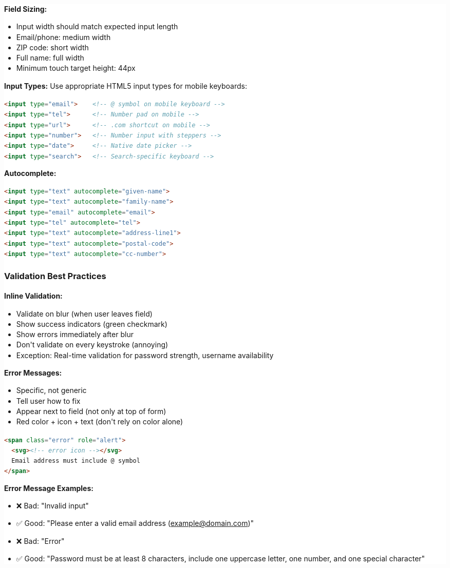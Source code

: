 **Field Sizing:**
- Input width should match expected input length
- Email/phone: medium width
- ZIP code: short width
- Full name: full width
- Minimum touch target height: 44px

**Input Types:**
Use appropriate HTML5 input types for mobile keyboards:
```html
<input type="email">    <!-- @ symbol on mobile keyboard -->
<input type="tel">      <!-- Number pad on mobile -->
<input type="url">      <!-- .com shortcut on mobile -->
<input type="number">   <!-- Number input with steppers -->
<input type="date">     <!-- Native date picker -->
<input type="search">   <!-- Search-specific keyboard -->
```

**Autocomplete:**
```html
<input type="text" autocomplete="given-name">
<input type="text" autocomplete="family-name">
<input type="email" autocomplete="email">
<input type="tel" autocomplete="tel">
<input type="text" autocomplete="address-line1">
<input type="text" autocomplete="postal-code">
<input type="text" autocomplete="cc-number">
```

### Validation Best Practices

**Inline Validation:**
- Validate on blur (when user leaves field)
- Show success indicators (green checkmark)
- Show errors immediately after blur
- Don't validate on every keystroke (annoying)
- Exception: Real-time validation for password strength, username availability

**Error Messages:**
- Specific, not generic
- Tell user how to fix
- Appear next to field (not only at top of form)
- Red color + icon + text (don't rely on color alone)
```html
<span class="error" role="alert">
  <svg><!-- error icon --></svg>
  Email address must include @ symbol
</span>
```

**Error Message Examples:**
- ❌ Bad: "Invalid input"
- ✅ Good: "Please enter a valid email address (example@domain.com)"

- ❌ Bad: "Error"
- ✅ Good: "Password must be at least 8 characters, include one uppercase letter, one number, and one special character"
